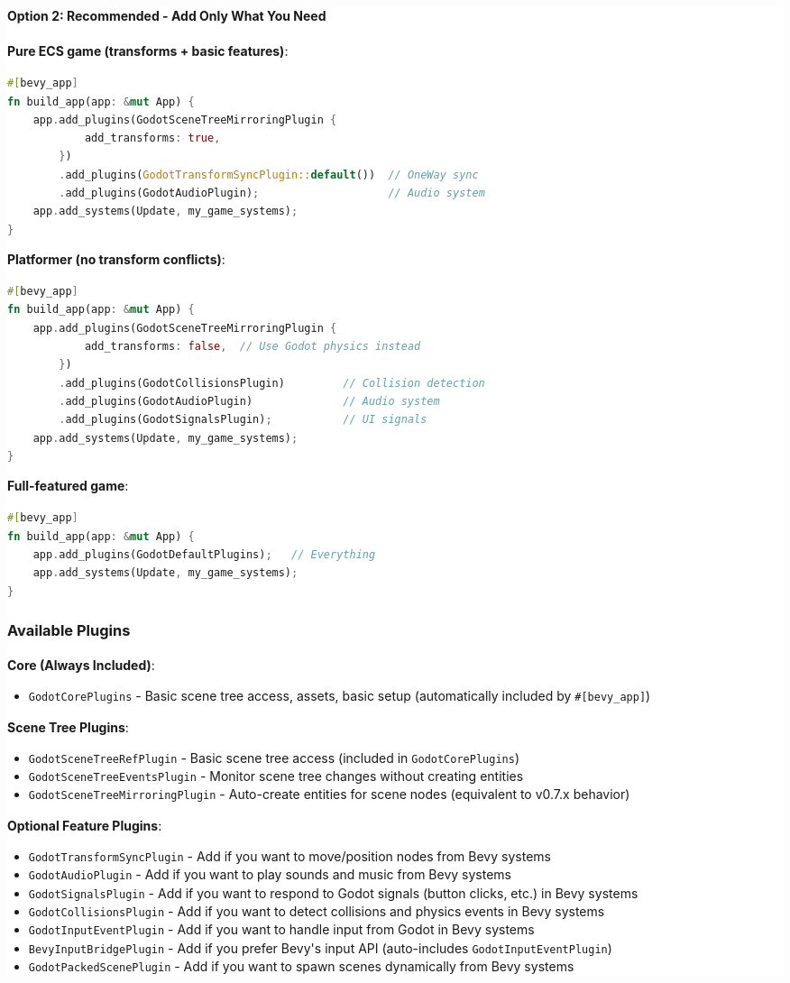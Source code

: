 #### Option 2: Recommended - Add Only What You Need

**Pure ECS game (transforms + basic features)**:
```rust
#[bevy_app]
fn build_app(app: &mut App) {
    app.add_plugins(GodotSceneTreeMirroringPlugin {
            add_transforms: true,
        })
        .add_plugins(GodotTransformSyncPlugin::default())  // OneWay sync
        .add_plugins(GodotAudioPlugin);                    // Audio system
    app.add_systems(Update, my_game_systems);
}
```

**Platformer (no transform conflicts)**:
```rust
#[bevy_app]
fn build_app(app: &mut App) {
    app.add_plugins(GodotSceneTreeMirroringPlugin {
            add_transforms: false,  // Use Godot physics instead
        })
        .add_plugins(GodotCollisionsPlugin)         // Collision detection
        .add_plugins(GodotAudioPlugin)              // Audio system
        .add_plugins(GodotSignalsPlugin);           // UI signals
    app.add_systems(Update, my_game_systems);
}
```

**Full-featured game**:
```rust
#[bevy_app] 
fn build_app(app: &mut App) {
    app.add_plugins(GodotDefaultPlugins);   // Everything
    app.add_systems(Update, my_game_systems);
}
```

### Available Plugins

**Core (Always Included)**:
- `GodotCorePlugins` - Basic scene tree access, assets, basic setup (automatically included by `#[bevy_app]`)

**Scene Tree Plugins**:
- `GodotSceneTreeRefPlugin` - Basic scene tree access (included in `GodotCorePlugins`)
- `GodotSceneTreeEventsPlugin` - Monitor scene tree changes without creating entities
- `GodotSceneTreeMirroringPlugin` - Auto-create entities for scene nodes (equivalent to v0.7.x behavior)

**Optional Feature Plugins**:
- `GodotTransformSyncPlugin` - Add if you want to move/position nodes from Bevy systems
- `GodotAudioPlugin` - Add if you want to play sounds and music from Bevy systems
- `GodotSignalsPlugin` - Add if you want to respond to Godot signals (button clicks, etc.) in Bevy systems
- `GodotCollisionsPlugin` - Add if you want to detect collisions and physics events in Bevy systems
- `GodotInputEventPlugin` - Add if you want to handle input from Godot in Bevy systems
- `BevyInputBridgePlugin` - Add if you prefer Bevy's input API (auto-includes `GodotInputEventPlugin`)
- `GodotPackedScenePlugin` - Add if you want to spawn scenes dynamically from Bevy systems
